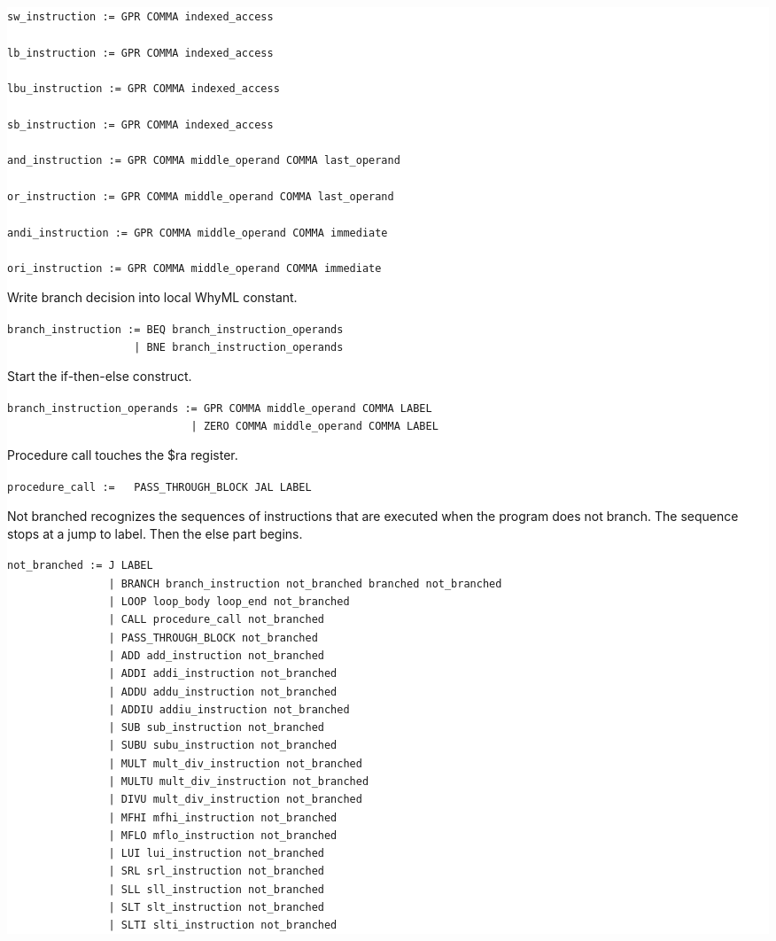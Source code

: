     sw_instruction := GPR COMMA indexed_access

    lb_instruction := GPR COMMA indexed_access

    lbu_instruction := GPR COMMA indexed_access

    sb_instruction := GPR COMMA indexed_access

    and_instruction := GPR COMMA middle_operand COMMA last_operand

    or_instruction := GPR COMMA middle_operand COMMA last_operand

    andi_instruction := GPR COMMA middle_operand COMMA immediate

    ori_instruction := GPR COMMA middle_operand COMMA immediate

Write branch decision into local WhyML constant.

    branch_instruction := BEQ branch_instruction_operands
                        | BNE branch_instruction_operands

Start the if-then-else construct.

    branch_instruction_operands := GPR COMMA middle_operand COMMA LABEL
                                 | ZERO COMMA middle_operand COMMA LABEL

Procedure call touches the $ra register.

    procedure_call :=   PASS_THROUGH_BLOCK JAL LABEL

Not branched recognizes the sequences of instructions that are executed
when the program does not branch. The sequence stops at a jump to label.
Then the else part begins.

    not_branched := J LABEL
                    | BRANCH branch_instruction not_branched branched not_branched
                    | LOOP loop_body loop_end not_branched
                    | CALL procedure_call not_branched
                    | PASS_THROUGH_BLOCK not_branched
                    | ADD add_instruction not_branched
                    | ADDI addi_instruction not_branched
                    | ADDU addu_instruction not_branched
                    | ADDIU addiu_instruction not_branched
                    | SUB sub_instruction not_branched
                    | SUBU subu_instruction not_branched
                    | MULT mult_div_instruction not_branched
                    | MULTU mult_div_instruction not_branched
                    | DIVU mult_div_instruction not_branched
                    | MFHI mfhi_instruction not_branched
                    | MFLO mflo_instruction not_branched
                    | LUI lui_instruction not_branched
                    | SRL srl_instruction not_branched
                    | SLL sll_instruction not_branched
                    | SLT slt_instruction not_branched
                    | SLTI slti_instruction not_branched